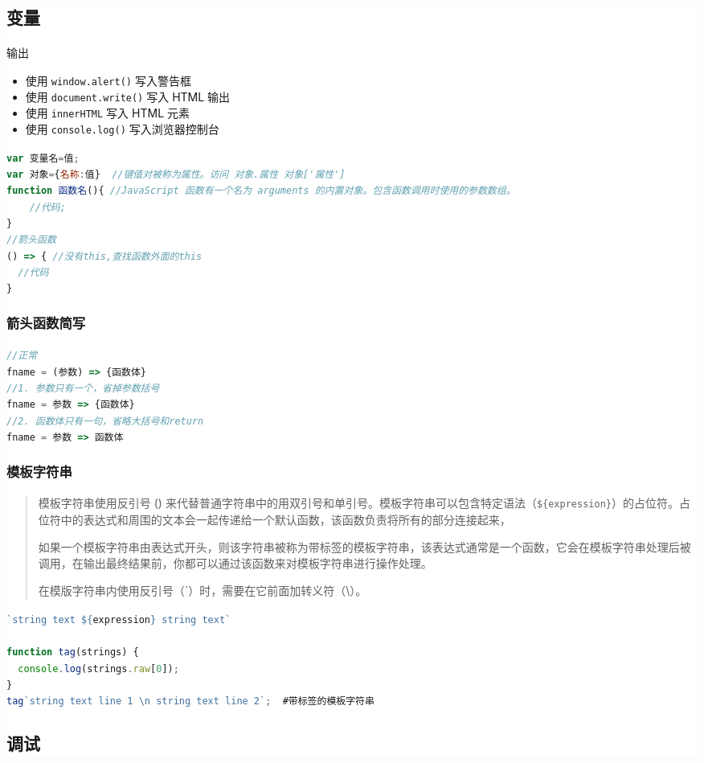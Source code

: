 ## 变量

输出

- 使用 `window.alert()` 写入警告框
- 使用 `document.write()` 写入 HTML 输出
- 使用 `innerHTML` 写入 HTML 元素
- 使用 `console.log()` 写入浏览器控制台

```javascript
var 变量名=值;
var 对象={名称:值}  //键值对被称为属性。访问 对象.属性 对象['属性']
function 函数名(){ //JavaScript 函数有一个名为 arguments 的内置对象。包含函数调用时使用的参数数组。
    //代码;
}
//箭头函数
() => { //没有this,查找函数外面的this
  //代码
}
```

### 箭头函数简写

```javascript
//正常
fname = (参数) => {函数体}
//1. 参数只有一个，省掉参数括号
fname = 参数 => {函数体}
//2. 函数体只有一句，省略大括号和return
fname = 参数 => 函数体

```

### 模板字符串

> 模板字符串使用反引号 () 来代替普通字符串中的用双引号和单引号。模板字符串可以包含特定语法（`${expression}`）的占位符。占位符中的表达式和周围的文本会一起传递给一个默认函数，该函数负责将所有的部分连接起来，
>
> 如果一个模板字符串由表达式开头，则该字符串被称为带标签的模板字符串，该表达式通常是一个函数，它会在模板字符串处理后被调用，在输出最终结果前，你都可以通过该函数来对模板字符串进行操作处理。
>
> 在模版字符串内使用反引号（`）时，需要在它前面加转义符（\）。

```javascript
`string text ${expression} string text`

function tag(strings) {
  console.log(strings.raw[0]);
}
tag`string text line 1 \n string text line 2`;  #带标签的模板字符串
```



## 调试
